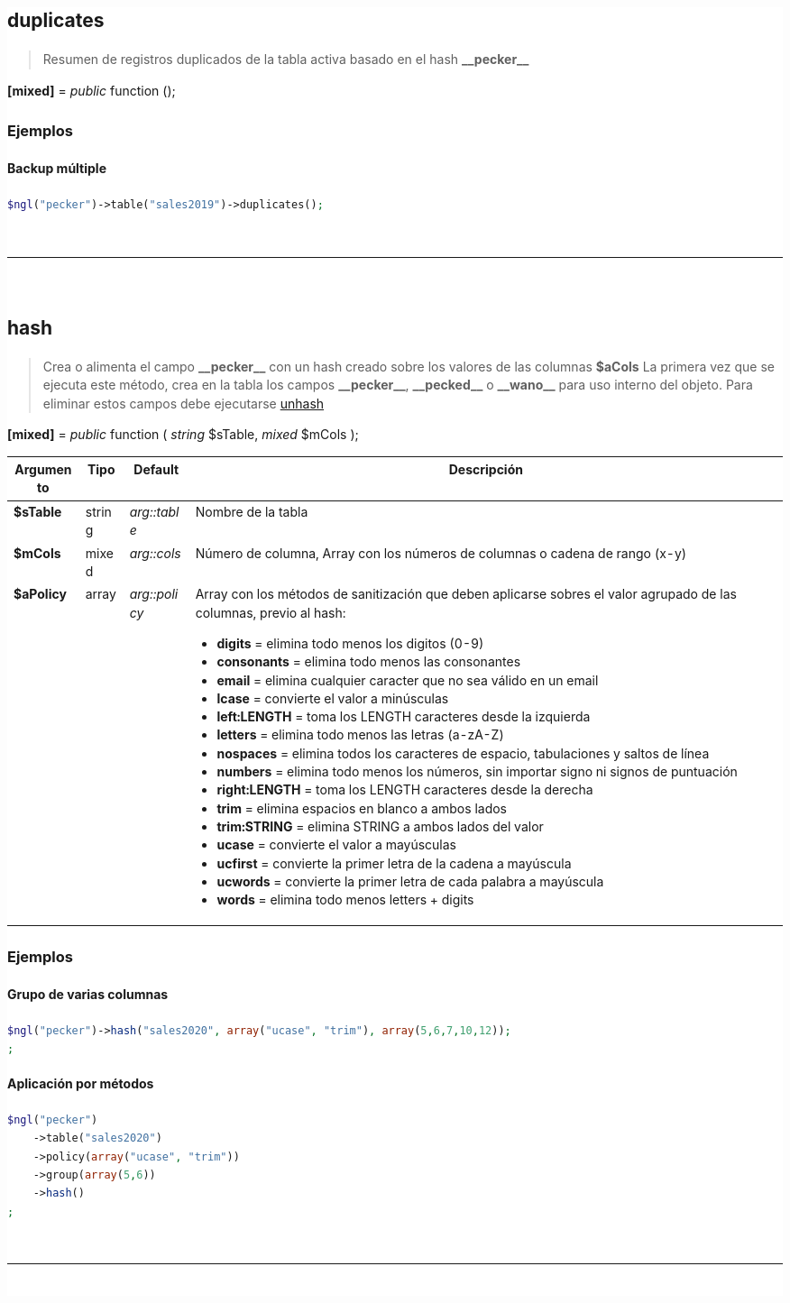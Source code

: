 ## duplicates
> Resumen de registros duplicados de la tabla activa basado en el hash **\_\_pecker\_\_**

**[mixed]** =  *public* function ();

### Ejemplos  
#### Backup múltiple  
```php
$ngl("pecker")->table("sales2019")->duplicates();
```

&nbsp;
___
&nbsp;

## hash
> Crea o alimenta el campo **\_\_pecker\_\_** con un hash creado sobre los valores de las columnas **$aCols**
> La primera vez que se ejecuta este método, crea en la tabla los campos **\_\_pecker\_\_**, **\_\_pecked\_\_** o **\_\_wano\_\_** para uso interno del objeto. Para eliminar estos campos debe ejecutarse [unhash](#unhash)

**[mixed]** =  *public* function ( *string* $sTable, *mixed* $mCols );

|Argumento|Tipo|Default|Descripción|
|---|---|---|---|
|**$sTable**|string|*arg::table*|Nombre de la tabla|
|**$mCols**|mixed|*arg::cols*|Número de columna, Array con los números de columnas o cadena de rango (x-y)|
|**$aPolicy**|array|*arg::policy*|Array con los métodos de sanitización que deben aplicarse sobres el valor agrupado de las columnas, previo al hash:<ul><li>**digits** = elimina todo menos los digitos (0-9)</li><li>**consonants** = elimina todo menos las consonantes</li><li>**email** = elimina cualquier caracter que no sea válido en un email</li><li>**lcase** = convierte el valor a minúsculas</li><li>**left:LENGTH** = toma los LENGTH caracteres desde la izquierda</li><li>**letters** = elimina todo menos las letras (a-zA-Z)</li><li>**nospaces** = elimina todos los caracteres de espacio, tabulaciones y saltos de línea</li><li>**numbers** = elimina todo menos los números, sin importar signo ni signos de puntuación</li><li>**right:LENGTH** = toma los LENGTH caracteres desde la derecha</li><li>**trim** = elimina espacios en blanco a ambos lados</li><li>**trim:STRING** = elimina STRING a ambos lados del valor</li><li>**ucase** = convierte el valor a mayúsculas</li><li>**ucfirst** = convierte la primer letra de la cadena a mayúscula</li><li>**ucwords** = convierte la primer letra de cada palabra a mayúscula</li><li>**words** = elimina todo menos letters + digits</li></ul>|
  
### Ejemplos  
#### Grupo de varias columnas
```php
$ngl("pecker")->hash("sales2020", array("ucase", "trim"), array(5,6,7,10,12));
;
```

#### Aplicación por métodos
```php
$ngl("pecker")
	->table("sales2020")
	->policy(array("ucase", "trim"))
	->group(array(5,6))
	->hash()
;
```

&nbsp;
___
&nbsp;
